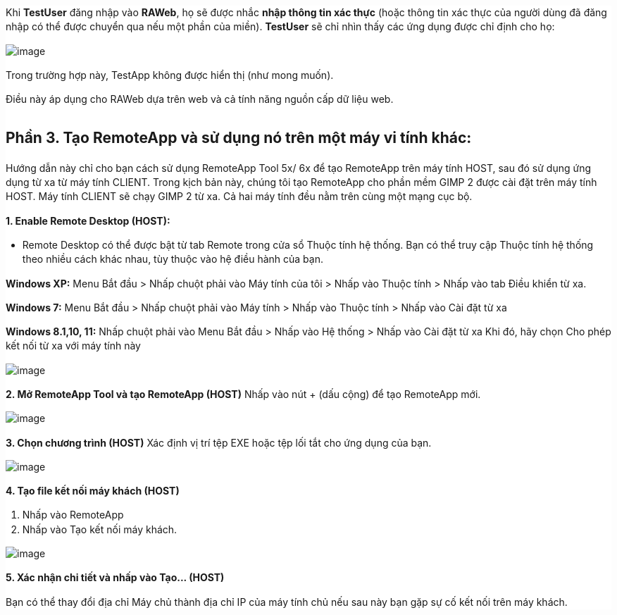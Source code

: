 Khi **TestUser** đăng nhập vào **RAWeb**, họ sẽ được nhắc **nhập thông tin xác thực** (hoặc thông tin xác thực của người dùng đã đăng nhập có thể được chuyển qua nếu một phần của miền). **TestUser** sẽ chỉ nhìn thấy các ứng dụng được chỉ định cho họ:

![image](https://github.com/user-attachments/assets/f1d7f3e0-d66b-4226-a25b-9dd352497fc4)

Trong trường hợp này, TestApp không được hiển thị (như mong muốn).

Điều này áp dụng cho RAWeb dựa trên web và cả tính năng nguồn cấp dữ liệu web.

## Phần 3. Tạo RemoteApp và sử dụng nó trên một máy vi tính khác:

Hướng dẫn này chỉ cho bạn cách sử dụng RemoteApp Tool 5x/ 6x để tạo RemoteApp trên máy tính HOST, sau đó sử dụng ứng dụng từ xa từ máy tính CLIENT.
Trong kịch bản này, chúng tôi tạo RemoteApp cho phần mềm GIMP 2 được cài đặt trên máy tính HOST. Máy tính CLIENT sẽ chạy GIMP 2 từ xa. Cả hai máy tính đều nằm trên cùng một mạng cục bộ.

**1. Enable Remote Desktop (HOST):**
- Remote Desktop có thể được bật từ tab Remote trong cửa sổ Thuộc tính hệ thống.
Bạn có thể truy cập Thuộc tính hệ thống theo nhiều cách khác nhau, tùy thuộc vào hệ điều hành của bạn.

**Windows XP:**
Menu Bắt đầu > Nhấp chuột phải vào Máy tính của tôi > Nhấp vào Thuộc tính > Nhấp vào tab Điều khiển từ xa.

**Windows 7:**
Menu Bắt đầu > Nhấp chuột phải vào Máy tính > Nhấp vào Thuộc tính > Nhấp vào Cài đặt từ xa

**Windows 8.1,10, 11:**
Nhấp chuột phải vào Menu Bắt đầu > Nhấp vào Hệ thống > Nhấp vào Cài đặt từ xa
Khi đó, hãy chọn Cho phép kết nối từ xa với máy tính này

![image](https://github.com/user-attachments/assets/e8aa7c80-a740-4c25-be80-1958d18ba3da)

**2. Mở RemoteApp Tool và tạo RemoteApp (HOST)**
Nhấp vào nút + (dấu cộng) để tạo RemoteApp mới.

![image](https://github.com/user-attachments/assets/a7db0cda-6ccb-4214-99ee-9bd0e3ec0d56)

**3. Chọn chương trình (HOST)**
Xác định vị trí tệp EXE hoặc tệp lối tắt cho ứng dụng của bạn.

![image](https://github.com/user-attachments/assets/9accfa84-b9d5-4b71-be0e-0b379504caac)

**4. Tạo file kết nối máy khách (HOST)**
1. Nhấp vào RemoteApp
1. Nhấp vào Tạo kết nối máy khách.

![image](https://github.com/user-attachments/assets/5cff8a7b-22f3-411c-a1b6-f22d83db14fa)

**5. Xác nhận chi tiết và nhấp vào Tạo... (HOST)**

Bạn có thể thay đổi địa chỉ Máy chủ thành địa chỉ IP của máy tính chủ nếu sau này bạn gặp sự cố kết nối trên máy khách.
